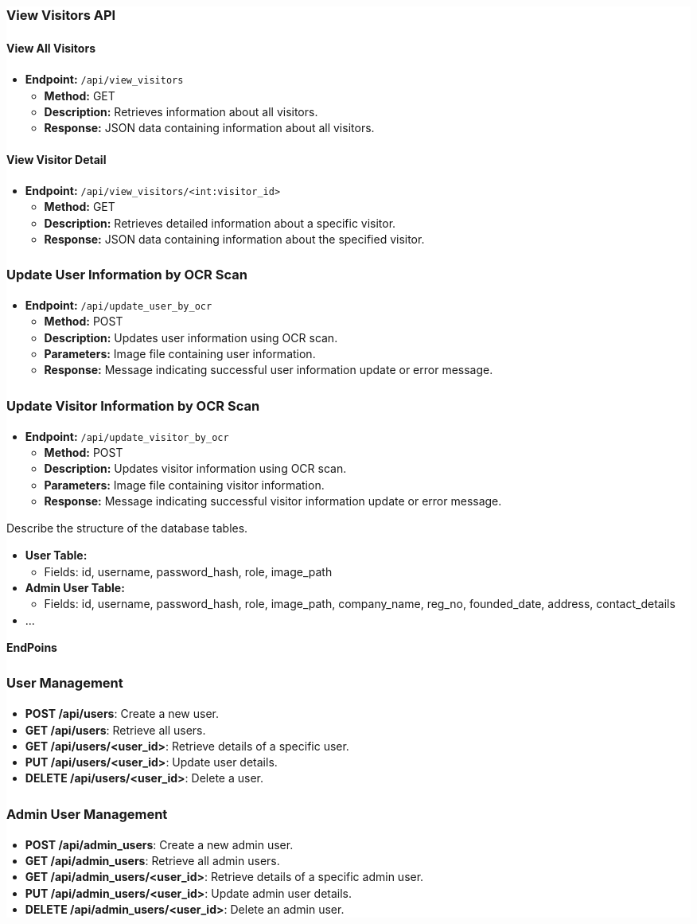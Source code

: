 ### View Visitors API

#### View All Visitors

- **Endpoint:** `/api/view_visitors`
  - **Method:** GET
  - **Description:** Retrieves information about all visitors.
  - **Response:** JSON data containing information about all visitors.

#### View Visitor Detail

- **Endpoint:** `/api/view_visitors/<int:visitor_id>`
  - **Method:** GET
  - **Description:** Retrieves detailed information about a specific visitor.
  - **Response:** JSON data containing information about the specified visitor.

### Update User Information by OCR Scan

- **Endpoint:** `/api/update_user_by_ocr`
  - **Method:** POST
  - **Description:** Updates user information using OCR scan.
  - **Parameters:** Image file containing user information.
  - **Response:** Message indicating successful user information update or error message.

### Update Visitor Information by OCR Scan

- **Endpoint:** `/api/update_visitor_by_ocr`
  - **Method:** POST
  - **Description:** Updates visitor information using OCR scan.
  - **Parameters:** Image file containing visitor information.
  - **Response:** Message indicating successful visitor information update or error message.


Describe the structure of the database tables.

- **User Table:**
  - Fields: id, username, password_hash, role, image_path
- **Admin User Table:**
  - Fields: id, username, password_hash, role, image_path, company_name, reg_no, founded_date, address, contact_details
- ...

**EndPoins**

### User Management
- **POST /api/users**: Create a new user.
- **GET /api/users**: Retrieve all users.
- **GET /api/users/<user_id>**: Retrieve details of a specific user.
- **PUT /api/users/<user_id>**: Update user details.
- **DELETE /api/users/<user_id>**: Delete a user.

### Admin User Management
- **POST /api/admin_users**: Create a new admin user.
- **GET /api/admin_users**: Retrieve all admin users.
- **GET /api/admin_users/<user_id>**: Retrieve details of a specific admin user.
- **PUT /api/admin_users/<user_id>**: Update admin user details.
- **DELETE /api/admin_users/<user_id>**: Delete an admin user.
